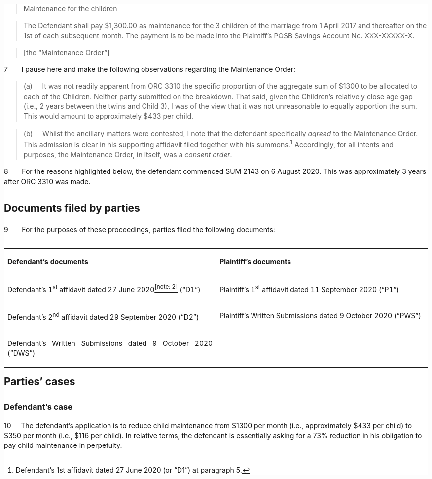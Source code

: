 > Maintenance for the children

> The Defendant shall pay $1,300.00 as maintenance for the 3 children of the marriage from 1 April 2017 and thereafter on the 1st of each subsequent month. The payment is to be made into the Plaintiff’s POSB Savings Account No. XXX-XXXXX-X.

> \[the “Maintenance Order”\]

7       I pause here and make the following observations regarding the Maintenance Order:

> (a)     It was not readily apparent from ORC 3310 the specific proportion of the aggregate sum of $1300 to be allocated to each of the Children. Neither party submitted on the breakdown. That said, given the Children’s relatively close age gap (i.e., 2 years between the twins and Child 3), I was of the view that it was not unreasonable to equally apportion the sum. This would amount to approximately $433 per child.

> (b)     Whilst the ancillary matters were contested, I note that the defendant specifically _agreed_ to the Maintenance Order. This admission is clear in his supporting affidavit filed together with his summons.[^1] Accordingly, for all intents and purposes, the Maintenance Order, in itself, was a _consent order_.

8       For the reasons highlighted below, the defendant commenced SUM 2143 on 6 August 2020. This was approximately 3 years after ORC 3310 was made.

## Documents filed by parties

9       For the purposes of these proceedings, parties filed the following documents:

<table align="left" cellpadding="0" cellspacing="0" class="Judg-2-tblr" frame="all" pgwide="1"><colgroup><col width="50.02%"> <col width="49.98%"> </colgroup><tbody><tr><td align="left" class="br" rowspan="1" valign="top"><p align="justify" class="Table-Para-1"><b>Defendant’s documents</b></p></td><td align="left" class="b" rowspan="1" valign="top"><p align="justify" class="Table-Para-1"><b>Plaintiff’s documents</b></p></td></tr><tr><td align="left" class="br" rowspan="1" valign="top"><p align="justify" class="Table-Para-1">Defendant’s 1<sup>st</sup> affidavit dated 27 June 2020<span class="FootnoteRef"><a href="#Ftn_2" id="Ftn_2_1"><sup>[note: 2]</sup></a></span> (“D1”)</p></td><td align="left" class="b" rowspan="1" valign="top"><p align="justify" class="Table-Para-1">Plaintiff’s 1<sup>st</sup> affidavit dated 11 September 2020 (“P1”)</p></td></tr><tr><td align="left" class="br" rowspan="1" valign="top"><p align="justify" class="Table-Para-1">Defendant’s 2<sup>nd</sup> affidavit dated 29 September 2020 (“D2”)</p></td><td align="left" class="b" rowspan="1" valign="top"><p align="justify" class="Table-Para-1">Plaintiff’s Written Submissions dated 9 October 2020 (“PWS”)</p></td></tr><tr><td align="left" class="r" rowspan="1" valign="top"><p align="justify" class="Table-Para-1">Defendant’s Written Submissions dated 9 October 2020 (“DWS”)</p></td><td align="left" class="" rowspan="1" valign="top"><p align="justify" class="Table-Para-1">&nbsp;</p></td></tr></tbody></table>

  
  

## Parties’ cases

### Defendant’s case

10     The defendant’s application is to reduce child maintenance from $1300 per month (i.e., approximately $433 per child) to $350 per month (i.e., $116 per child). In relative terms, the defendant is essentially asking for a 73% reduction in his obligation to pay child maintenance in perpetuity.


[^1]: Defendant’s 1st affidavit dated 27 June 2020 (or “D1”) at paragraph 5.
[^2]: Which was filed on 6 August 2020.
[^3]: D1 at paragraph 5.
[^4]: D1 at paragraph 5.
[^5]: D1 at paragraph 6.
[^6]: D1 at paragraph 7.
[^7]: D1 at paragraph 25.
[^8]: D1 at paragraph 8.
[^9]: D1 at paragraph 11.
[^10]: D1 at paragraph 9.
[^11]: D1 at paragraph 10.
[^12]: D1 at paragraph 10.
[^13]: D1 at paragraph 30.
[^14]: D1 at paragraph 13.
[^15]: D1 at paragraph 21.
[^16]: D1 at paragraph 20.
[^17]: D1 at paragraph 28; See also D1 a paragraph 35 where the defendant highlighting his total expenses amounting to approximately $3160.
[^18]: D1 at paragraph 33.
[^19]: D1 at paragraph 29.
[^20]: D1 at paragraph 39.
[^21]: P1 at paragraphs 25 to 27.
[^22]: D2 at paragraph 10.
[^23]: P1 at paragraph 5.
[^24]: P1 at paragraphs 19 to 23, and 28 to 33.
[^25]: D1 at paragraph 5.
[^26]: P1 at page 107.
[^27]: D2 at paragraph 9.
[^28]: D2 at paragraph 9.
[^29]: P1 at paragraphs 55 to 58; see also D2 at paragraphs 23 and 24, including the defendant’s contention that the sum of $131,000 in his CPF account is “hardly enough to purchase a HDB flat”.
[^30]: P1 at paragraphs 11 to 13.
[^31]: P1 at paragraphs 17 and 18.
[^32]: D2 at paragraph 16.
[^33]: P1 at paragraphs 28 to 33, and 43 to 48.
[^34]: P1 at paragraph 52.
[^35]: P1 at paragraph 53; see D2 at paragraph 21, where the defendant indicates that the company “owes creditors of about $80,000 arising from business failure”.
[^36]: P1 at paragraph 54.
[^37]: P1 at paragraphs 49 to 51.
[^38]: D2 at paragraph 20.
[^39]: P1 at paragraph 59.
[^40]: P1 at paragraph 60.
[^41]: P1 at paragraph 62.
[^42]: P1 at paragraph 64.
[^43]: P1 at paragraph 60.
[^44]: P1 at paragraphs 66 to 68.
[^45]: PWS at page 41.
[^46]: Comprising of: (1)a breakdown of the plaintiff’s and Children’s monthly expenses (the “Expenses Sheet”) (PWS at page 44);(2)a sampling of the documents and receipts evidencing the monthly expenses (PWS at pages 45 to 54);(3)documents relating to the plaintiff’s debts (PWS at pages 55 to 64);(4)the plaintiff’s pay slips (PWS at pages 65 to 70);(5)the plaintiff’s CPF statements (PWS at pages 71 to 72);(6)the plaintiff’s employment contract (PWS at page 73);(7)the plaintiff’s IRAS Notice of Assessment (PWS at pages 74 to 76); and(8)the plaintiff’s bank statements (PWS at pages 77 to 81)
[^47]: PWS at page 44.
[^48]: PWS at page 65 to 70.
[^49]: D2 at paragraph 10.
[^50]: D1 at paragraph 8.
[^51]: D1 at paragraph 10.
[^52]: D2 at paragraph 9.
[^53]: DWS at paragraphs 14 and 15.
[^54]: PWS at paragraphs 32 to 36.
[^55]: D2 at paragraph 16.
[^56]: D2 at paragraph 22.
[^57]: DWS at paragraph 43.
[^58]: PWS at page 44.
[^59]: DWS at paragraphs 37 and 38. To the extent that a particular item has no corresponding figure in parenthesis, the defendant is taken to have accepted the plaintiff’s figures.
[^60]: PWS at paragraphs 25 to 41.